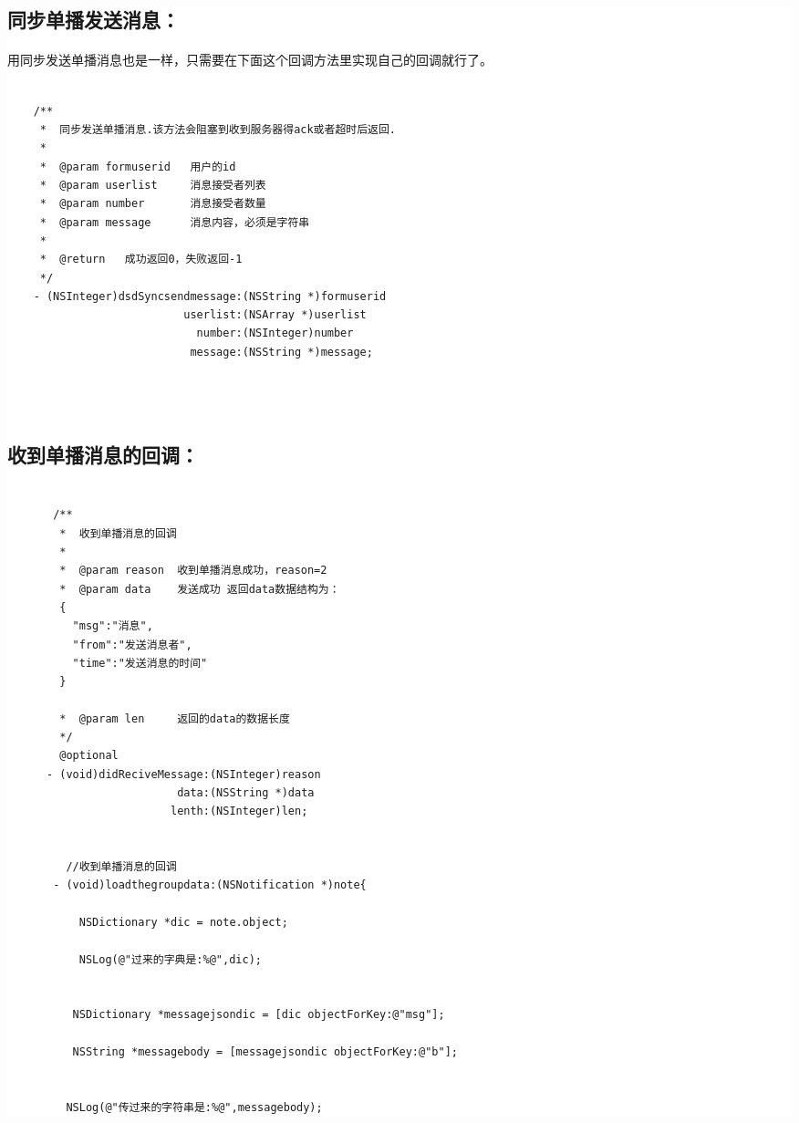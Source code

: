 ## 同步单播发送消息：

用同步发送单播消息也是一样，只需要在下面这个回调方法里实现自己的回调就行了。

  ```
  
      /**
       *  同步发送单播消息.该方法会阻塞到收到服务器得ack或者超时后返回.
       *
       *  @param formuserid   用户的id
       *  @param userlist     消息接受者列表
       *  @param number       消息接受者数量
       *  @param message      消息内容，必须是字符串
       *
       *  @return   成功返回0，失败返回-1
       */
      - (NSInteger)dsdSyncsendmessage:(NSString *)formuserid
                             userlist:(NSArray *)userlist
                               number:(NSInteger)number
                              message:(NSString *)message;




 ```


## 收到单播消息的回调：
  
  
 ```
 
        /**
         *  收到单播消息的回调
         *
         *  @param reason  收到单播消息成功，reason=2
         *  @param data    发送成功 返回data数据结构为：
         {
           "msg":"消息",
           "from":"发送消息者",
           "time":"发送消息的时间"
         }
 
         *  @param len     返回的data的数据长度
         */
         @optional
       - (void)didReciveMessage:(NSInteger)reason 
                           data:(NSString *)data 
                          lenth:(NSInteger)len;
                          
                          
          //收到单播消息的回调
        - (void)loadthegroupdata:(NSNotification *)note{
  
            NSDictionary *dic = note.object;
  
            NSLog(@"过来的字典是:%@",dic);
  
  
           NSDictionary *messagejsondic = [dic objectForKey:@"msg"];
  
           NSString *messagebody = [messagejsondic objectForKey:@"b"];
  
  
          NSLog(@"传过来的字符串是:%@",messagebody);
 ```